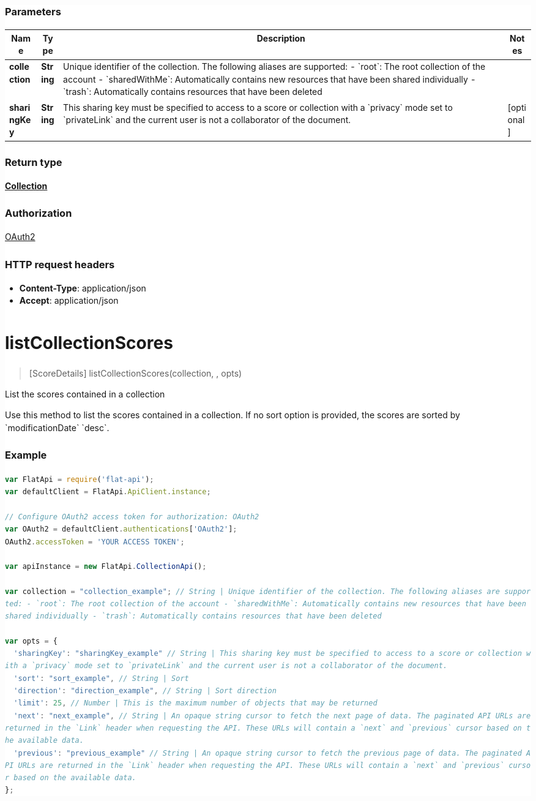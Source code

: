 ### Parameters

Name | Type | Description  | Notes
------------- | ------------- | ------------- | -------------
 **collection** | **String**| Unique identifier of the collection. The following aliases are supported: - &#x60;root&#x60;: The root collection of the account - &#x60;sharedWithMe&#x60;: Automatically contains new resources that have been shared individually - &#x60;trash&#x60;: Automatically contains resources that have been deleted  | 
 **sharingKey** | **String**| This sharing key must be specified to access to a score or collection with a &#x60;privacy&#x60; mode set to &#x60;privateLink&#x60; and the current user is not a collaborator of the document.  | [optional] 

### Return type

[**Collection**](Collection.md)

### Authorization

[OAuth2](../README.md#OAuth2)

### HTTP request headers

 - **Content-Type**: application/json
 - **Accept**: application/json

<a name="listCollectionScores"></a>
# **listCollectionScores**
> [ScoreDetails] listCollectionScores(collection, , opts)

List the scores contained in a collection

Use this method to list the scores contained in a collection. If no sort option is provided, the scores are sorted by &#x60;modificationDate&#x60; &#x60;desc&#x60;. 

### Example
```javascript
var FlatApi = require('flat-api');
var defaultClient = FlatApi.ApiClient.instance;

// Configure OAuth2 access token for authorization: OAuth2
var OAuth2 = defaultClient.authentications['OAuth2'];
OAuth2.accessToken = 'YOUR ACCESS TOKEN';

var apiInstance = new FlatApi.CollectionApi();

var collection = "collection_example"; // String | Unique identifier of the collection. The following aliases are supported: - `root`: The root collection of the account - `sharedWithMe`: Automatically contains new resources that have been shared individually - `trash`: Automatically contains resources that have been deleted 

var opts = { 
  'sharingKey': "sharingKey_example" // String | This sharing key must be specified to access to a score or collection with a `privacy` mode set to `privateLink` and the current user is not a collaborator of the document. 
  'sort': "sort_example", // String | Sort
  'direction': "direction_example", // String | Sort direction
  'limit': 25, // Number | This is the maximum number of objects that may be returned
  'next': "next_example", // String | An opaque string cursor to fetch the next page of data. The paginated API URLs are returned in the `Link` header when requesting the API. These URLs will contain a `next` and `previous` cursor based on the available data. 
  'previous': "previous_example" // String | An opaque string cursor to fetch the previous page of data. The paginated API URLs are returned in the `Link` header when requesting the API. These URLs will contain a `next` and `previous` cursor based on the available data. 
};
```